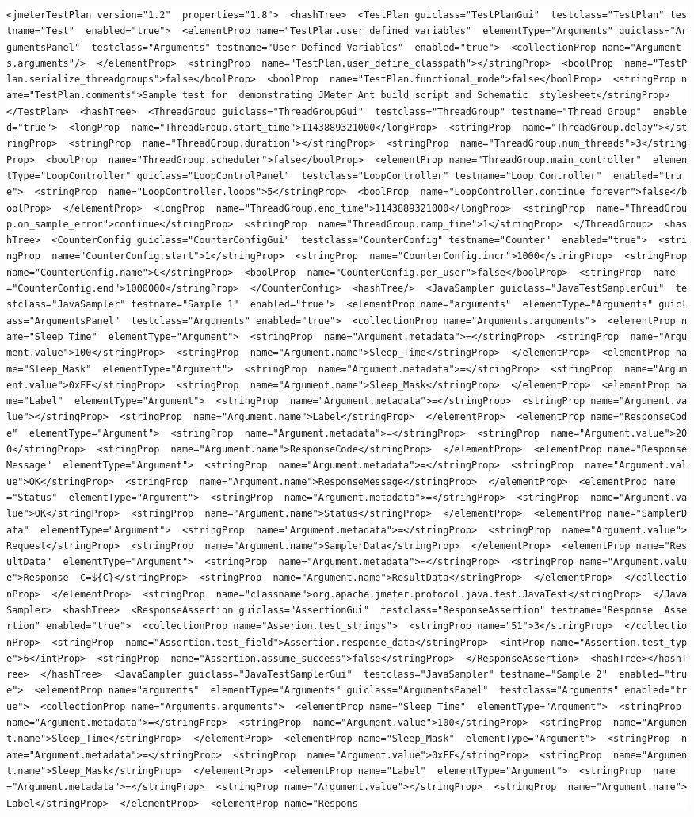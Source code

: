 ```
<jmeterTestPlan version="1.2"  properties="1.8">  <hashTree>  <TestPlan guiclass="TestPlanGui"  testclass="TestPlan" testname="Test"  enabled="true">  <elementProp name="TestPlan.user_defined_variables"  elementType="Arguments" guiclass="ArgumentsPanel"  testclass="Arguments" testname="User Defined Variables"  enabled="true">  <collectionProp name="Arguments.arguments"/>  </elementProp>  <stringProp  name="TestPlan.user_define_classpath"></stringProp>  <boolProp  name="TestPlan.serialize_threadgroups">false</boolProp>  <boolProp  name="TestPlan.functional_mode">false</boolProp>  <stringProp name="TestPlan.comments">Sample test for  demonstrating JMeter Ant build script and Schematic  stylesheet</stringProp>  </TestPlan>  <hashTree>  <ThreadGroup guiclass="ThreadGroupGui"  testclass="ThreadGroup" testname="Thread Group"  enabled="true">  <longProp  name="ThreadGroup.start_time">1143889321000</longProp>  <stringProp  name="ThreadGroup.delay"></stringProp>  <stringProp  name="ThreadGroup.duration"></stringProp>  <stringProp  name="ThreadGroup.num_threads">3</stringProp>  <boolProp  name="ThreadGroup.scheduler">false</boolProp>  <elementProp name="ThreadGroup.main_controller"  elementType="LoopController" guiclass="LoopControlPanel"  testclass="LoopController" testname="Loop Controller"  enabled="true">  <stringProp  name="LoopController.loops">5</stringProp>  <boolProp  name="LoopController.continue_forever">false</boolProp>  </elementProp>  <longProp  name="ThreadGroup.end_time">1143889321000</longProp>  <stringProp  name="ThreadGroup.on_sample_error">continue</stringProp>  <stringProp  name="ThreadGroup.ramp_time">1</stringProp>  </ThreadGroup>  <hashTree>  <CounterConfig guiclass="CounterConfigGui"  testclass="CounterConfig" testname="Counter"  enabled="true">  <stringProp  name="CounterConfig.start">1</stringProp>  <stringProp  name="CounterConfig.incr">1000</stringProp>  <stringProp  name="CounterConfig.name">C</stringProp>  <boolProp  name="CounterConfig.per_user">false</boolProp>  <stringProp  name="CounterConfig.end">1000000</stringProp>  </CounterConfig>  <hashTree/>  <JavaSampler guiclass="JavaTestSamplerGui"  testclass="JavaSampler" testname="Sample 1"  enabled="true">  <elementProp name="arguments"  elementType="Arguments" guiclass="ArgumentsPanel"  testclass="Arguments" enabled="true">  <collectionProp name="Arguments.arguments">  <elementProp name="Sleep_Time"  elementType="Argument">  <stringProp  name="Argument.metadata">=</stringProp>  <stringProp  name="Argument.value">100</stringProp>  <stringProp  name="Argument.name">Sleep_Time</stringProp>  </elementProp>  <elementProp name="Sleep_Mask"  elementType="Argument">  <stringProp  name="Argument.metadata">=</stringProp>  <stringProp  name="Argument.value">0xFF</stringProp>  <stringProp  name="Argument.name">Sleep_Mask</stringProp>  </elementProp>  <elementProp name="Label"  elementType="Argument">  <stringProp  name="Argument.metadata">=</stringProp>  <stringProp name="Argument.value"></stringProp>  <stringProp  name="Argument.name">Label</stringProp>  </elementProp>  <elementProp name="ResponseCode"  elementType="Argument">  <stringProp  name="Argument.metadata">=</stringProp>  <stringProp  name="Argument.value">200</stringProp>  <stringProp  name="Argument.name">ResponseCode</stringProp>  </elementProp>  <elementProp name="ResponseMessage"  elementType="Argument">  <stringProp  name="Argument.metadata">=</stringProp>  <stringProp  name="Argument.value">OK</stringProp>  <stringProp  name="Argument.name">ResponseMessage</stringProp>  </elementProp>  <elementProp name="Status"  elementType="Argument">  <stringProp  name="Argument.metadata">=</stringProp>  <stringProp  name="Argument.value">OK</stringProp>  <stringProp  name="Argument.name">Status</stringProp>  </elementProp>  <elementProp name="SamplerData"  elementType="Argument">  <stringProp  name="Argument.metadata">=</stringProp>  <stringProp  name="Argument.value">Request</stringProp>  <stringProp  name="Argument.name">SamplerData</stringProp>  </elementProp>  <elementProp name="ResultData"  elementType="Argument">  <stringProp  name="Argument.metadata">=</stringProp>  <stringProp name="Argument.value">Response  C=${C}</stringProp>  <stringProp  name="Argument.name">ResultData</stringProp>  </elementProp>  </collectionProp>  </elementProp>  <stringProp  name="classname">org.apache.jmeter.protocol.java.test.JavaTest</stringProp>  </JavaSampler>  <hashTree>  <ResponseAssertion guiclass="AssertionGui"  testclass="ResponseAssertion" testname="Response  Assertion" enabled="true">  <collectionProp name="Asserion.test_strings">  <stringProp name="51">3</stringProp>  </collectionProp>  <stringProp  name="Assertion.test_field">Assertion.response_data</stringProp>  <intProp name="Assertion.test_type">6</intProp>  <stringProp  name="Assertion.assume_success">false</stringProp>  </ResponseAssertion>  <hashTree></hashTree>  </hashTree>  <JavaSampler guiclass="JavaTestSamplerGui"  testclass="JavaSampler" testname="Sample 2"  enabled="true">  <elementProp name="arguments"  elementType="Arguments" guiclass="ArgumentsPanel"  testclass="Arguments" enabled="true">  <collectionProp name="Arguments.arguments">  <elementProp name="Sleep_Time"  elementType="Argument">  <stringProp  name="Argument.metadata">=</stringProp>  <stringProp  name="Argument.value">100</stringProp>  <stringProp  name="Argument.name">Sleep_Time</stringProp>  </elementProp>  <elementProp name="Sleep_Mask"  elementType="Argument">  <stringProp  name="Argument.metadata">=</stringProp>  <stringProp  name="Argument.value">0xFF</stringProp>  <stringProp  name="Argument.name">Sleep_Mask</stringProp>  </elementProp>  <elementProp name="Label"  elementType="Argument">  <stringProp  name="Argument.metadata">=</stringProp>  <stringProp name="Argument.value"></stringProp>  <stringProp  name="Argument.name">Label</stringProp>  </elementProp>  <elementProp name="Respons
```